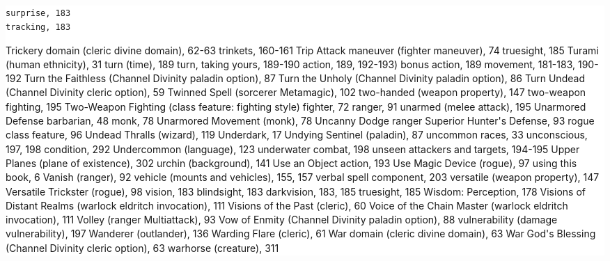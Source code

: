 	surprise, 183
	tracking, 183
Trickery domain (cleric divine domain), 62-63
trinkets, 160-161
Trip Attack maneuver (fighter maneuver), 74
truesight, 185
Turami (human ethnicity), 31
turn (time), 189
turn, taking yours, 189-190
	action, 189, 192-193)
	bonus action, 189
	movement, 181-183, 190-192
Turn the Faithless (Channel Divinity paladin option), 87
Turn the Unholy (Channel Divinity paladin option), 86
Turn Undead (Channel Divinity cleric option), 59
Twinned Spell (sorcerer Metamagic), 102
two-handed (weapon property), 147
two-weapon fighting, 195
Two-Weapon Fighting (class feature: fighting style)
	fighter, 72
	ranger, 91
unarmed (melee attack), 195
Unarmored Defense
	barbarian, 48
	monk, 78
Unarmored Movement (monk), 78
Uncanny Dodge
	ranger Superior Hunter's Defense, 93
	rogue class feature, 96
Undead Thralls (wizard), 119
Underdark, 17
Undying Sentinel (paladin), 87
uncommon races, 33
unconscious, 197, 198
	condition, 292
Undercommon (language), 123
underwater combat, 198
unseen attackers and targets, 194-195
Upper Planes (plane of existence), 302
urchin (background), 141
Use an Object action, 193
Use Magic Device (rogue), 97
using this book, 6
Vanish (ranger), 92
vehicle (mounts and vehicles), 155, 157
verbal spell component, 203
versatile (weapon property), 147
Versatile Trickster (rogue), 98
vision, 183
	blindsight, 183
	darkvision, 183, 185
	truesight, 185
	Wisdom: Perception, 178
Visions of Distant Realms (warlock eldritch invocation), 111
Visions of the Past (cleric), 60
Voice of the Chain Master (warlock eldritch invocation), 111
Volley (ranger Multiattack), 93
Vow of Enmity (Channel Divinity paladin option), 88
vulnerability (damage vulnerability), 197
Wanderer (outlander), 136
Warding Flare (cleric), 61
War domain (cleric divine domain), 63
War God's Blessing (Channel Divinity cleric option), 63
warhorse (creature), 311